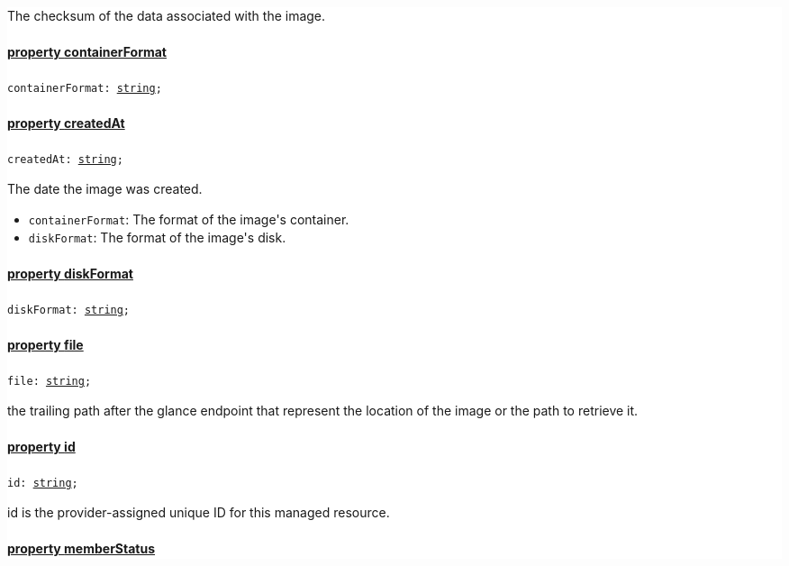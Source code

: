 The checksum of the data associated with the image.

<h4 class="pdoc-member-header" id="GetImageResult-containerFormat">
<a class="pdoc-child-name" href="https://github.com/pulumi/pulumi-openstack/blob/bf2d4c5e0b364f3725c0966ede82750cd09d1576/sdk/nodejs/images/getImage.ts#L123">property <b>containerFormat</b></a>
</h4>

<pre class="highlight"><code><span class='kd'></span>containerFormat: <span class='kd'><a href='https://developer.mozilla.org/en-US/docs/Web/JavaScript/Reference/Global_Objects/String'>string</a></span>;</code></pre>
<h4 class="pdoc-member-header" id="GetImageResult-createdAt">
<a class="pdoc-child-name" href="https://github.com/pulumi/pulumi-openstack/blob/bf2d4c5e0b364f3725c0966ede82750cd09d1576/sdk/nodejs/images/getImage.ts#L129">property <b>createdAt</b></a>
</h4>

<pre class="highlight"><code><span class='kd'></span>createdAt: <span class='kd'><a href='https://developer.mozilla.org/en-US/docs/Web/JavaScript/Reference/Global_Objects/String'>string</a></span>;</code></pre>

The date the image was created.
* `containerFormat`: The format of the image's container.
* `diskFormat`: The format of the image's disk.

<h4 class="pdoc-member-header" id="GetImageResult-diskFormat">
<a class="pdoc-child-name" href="https://github.com/pulumi/pulumi-openstack/blob/bf2d4c5e0b364f3725c0966ede82750cd09d1576/sdk/nodejs/images/getImage.ts#L130">property <b>diskFormat</b></a>
</h4>

<pre class="highlight"><code><span class='kd'></span>diskFormat: <span class='kd'><a href='https://developer.mozilla.org/en-US/docs/Web/JavaScript/Reference/Global_Objects/String'>string</a></span>;</code></pre>
<h4 class="pdoc-member-header" id="GetImageResult-file">
<a class="pdoc-child-name" href="https://github.com/pulumi/pulumi-openstack/blob/bf2d4c5e0b364f3725c0966ede82750cd09d1576/sdk/nodejs/images/getImage.ts#L135">property <b>file</b></a>
</h4>

<pre class="highlight"><code><span class='kd'></span>file: <span class='kd'><a href='https://developer.mozilla.org/en-US/docs/Web/JavaScript/Reference/Global_Objects/String'>string</a></span>;</code></pre>

the trailing path after the glance endpoint that represent the
location of the image or the path to retrieve it.

<h4 class="pdoc-member-header" id="GetImageResult-id">
<a class="pdoc-child-name" href="https://github.com/pulumi/pulumi-openstack/blob/bf2d4c5e0b364f3725c0966ede82750cd09d1576/sdk/nodejs/images/getImage.ts#L189">property <b>id</b></a>
</h4>

<pre class="highlight"><code><span class='kd'></span>id: <span class='kd'><a href='https://developer.mozilla.org/en-US/docs/Web/JavaScript/Reference/Global_Objects/String'>string</a></span>;</code></pre>

id is the provider-assigned unique ID for this managed resource.

<h4 class="pdoc-member-header" id="GetImageResult-memberStatus">
<a class="pdoc-child-name" href="https://github.com/pulumi/pulumi-openstack/blob/bf2d4c5e0b364f3725c0966ede82750cd09d1576/sdk/nodejs/images/getImage.ts#L136">property <b>memberStatus</b></a>
</h4>
